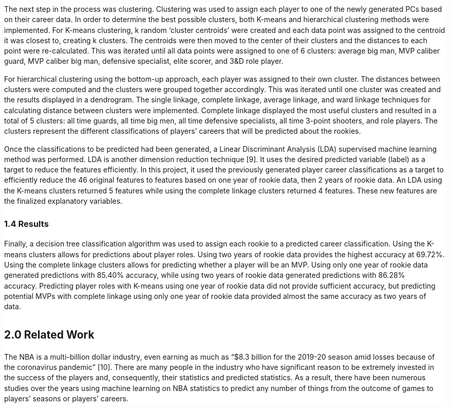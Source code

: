 <span class="c2"></span>

<span class="c3">The next step in the process was clustering. Clustering was used to assign each player to one of the newly generated PCs based on their career data. In order to determine the best possible clusters, both</span> <span class="c3">K-means and hierarchical clustering</span> <span class="c3">methods were implemented. For</span><span class="c3"> K-means cluste</span><span class="c3">ring, k random ‘cluster centroids’ were created and each data point was assigned to the centroid it was closest to, creating k clusters. The centroids were then moved to the center of their clusters and the distances to each point were re-calculated. This was iterated until all data points were assigned to one of 6</span> <span class="c3">clusters</span><span class="c2">: average big man, MVP caliber guard, MVP caliber big man, defensive specialist, elite scorer, and 3&D role player.</span>

<span class="c2"></span>

<span class="c3">For hierarchical clustering using the bottom-up approach, each player was assigned to their own cluster. The distances between clusters were computed and the clusters were grouped together accordingly. This was iterated until one cluster was created and the results displayed in a</span> <span class="c3">dendrogram</span><span class="c3">. The single linkage, complete linkage, average linkage, and ward linkage techniques for calculating distance between clusters were implemented. C</span><span class="c3">omplete linkage displayed the most useful clusters and resulted in a total of 5 c</span><span class="c3">lusters:</span> <span class="c3">all time guards, all time big men, all time defensive specialists, all time 3-point shooters, and role players</span><span class="c3">.</span><span class="c2"> The clusters represent the different classifications of players’ careers that will be predicted about the rookies.</span>

<span class="c2"></span>

<span class="c3">Once the classifications to be predicted had been generated, a Linear Discriminant Analysis (LDA) supervised machine learning method was performed. LDA is another dimension reduction technique [9]. It uses the desired predicted variable (label) as a target to reduce the features efficiently. In this project, it used the previously generated player career classifications as a target to efficiently reduce the 46 original features to features based on one year of rookie data, then 2 years of rookie data. An LDA using the K-means clusters returned 5 features while using the complete linkage clusters returned 4 features. These new features are the finalized explanatory</span> <span class="c3">variables</span><span class="c2">.</span>

### <span class="c3">1.4 Results</span>

<span class="c3">Finally, a decision tree classification algorithm was used to assign each rookie to a predicted career classification.</span> <span class="c3">Using the K-means clusters allows for predictions about player roles. Using two years of rookie data provides the highest accuracy at 69.72%.</span> <span class="c3">Using the complete linkage clusters allows for predicting whether a player will be an MVP. Using only one year of rookie data generated predictions with 85.40</span><span class="c3">% accuracy, while using two years of rookie data generated predictions with</span> <span class="c3">86.28% accuracy.</span><span class="c3"> Predicting player roles with K-means</span><span class="c3"> using one year of rookie data did not provide sufficient accuracy, but predicting potential MVPs with complete linkage using only one year of rookie data provided almost the same accuracy as two years of data.</span><span class="c3"> </span>

<span class="c0"></span>

## <span class="c27 c3">2.0 Related Work</span>

<span class="c2">The NBA is a multi-billion dollar industry, even earning as much as “$8.3 billion for the 2019-20 season amid losses because of the coronavirus pandemic” [10]. There are many people in the industry who have significant reason to be extremely invested in the success of the players and, consequently, their statistics and predicted statistics. As a result, there have been numerous studies over the years using machine learning on NBA statistics to predict any number of things from the outcome of games to players’ seasons or players’ careers.</span>
